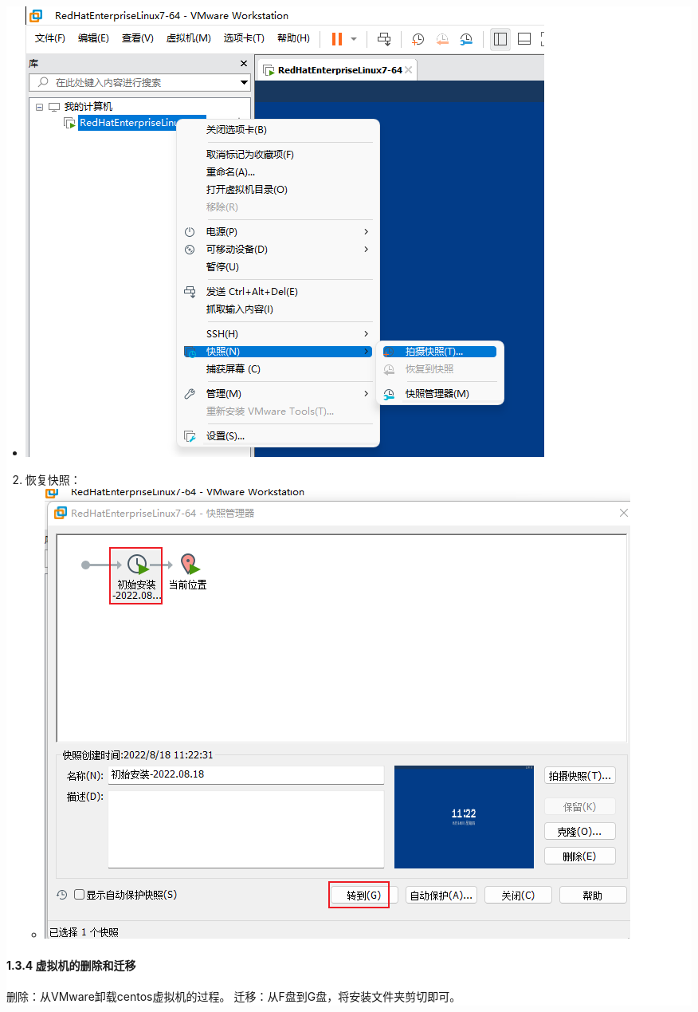    - ![image.png](assets/image-1699066012553.png)
2. 恢复快照：
   - ![image.png](assets/image-1699066014678.png)
#### 1.3.4 虚拟机的删除和迁移
删除：从VMware卸载centos虚拟机的过程。
迁移：从F盘到G盘，将安装文件夹剪切即可。